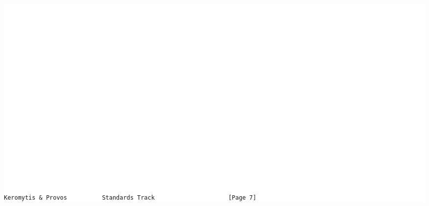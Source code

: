 ``` newpage



















Keromytis & Provos          Standards Track                     [Page 7]
```
